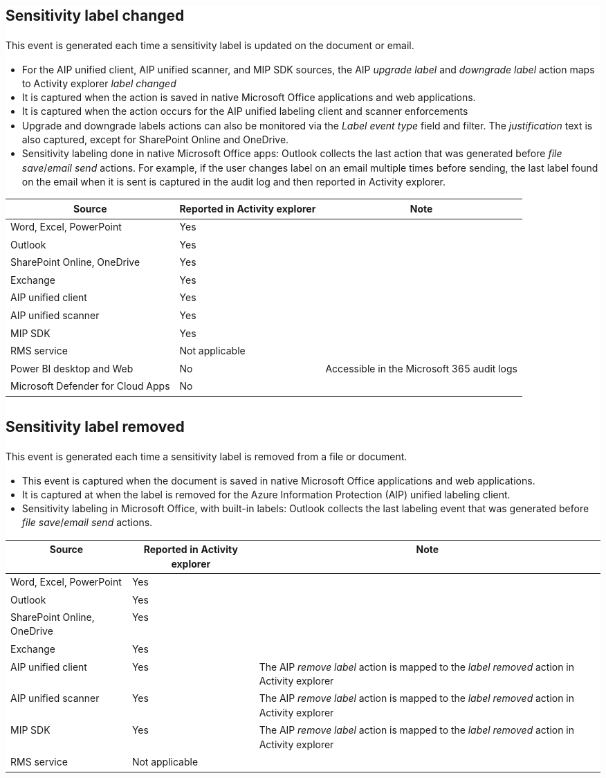 ## Sensitivity label changed

This event is generated each time a sensitivity label is updated on the document or email.

- For the AIP unified client, AIP unified scanner, and MIP SDK sources, the AIP *upgrade label* and *downgrade label* action maps to Activity explorer *label changed*
- It is captured when the action is saved in native Microsoft Office applications and web applications.
- It is captured when the action occurs for the AIP unified labeling client and scanner enforcements
- Upgrade and downgrade labels actions can also be monitored via the *Label event type* field and filter. The *justification* text is also captured, except for SharePoint Online and OneDrive.
- Sensitivity labeling done in native Microsoft Office apps: Outlook collects the last action that was generated before *file save*/*email send* actions. For example, if the user changes label on an email multiple times before sending, the last label found on the email when it is sent is captured in the audit log and then reported in Activity explorer.

|Source  |Reported in Activity explorer|Note  |
|---------|---------|---------|
|Word, Excel, PowerPoint         |Yes         |
|Outlook         |Yes         |
|SharePoint Online, OneDrive         |Yes         |
|Exchange         |Yes         |
|AIP unified client         |Yes         |
|AIP unified scanner         |Yes         |
|MIP SDK         |Yes         |
|RMS service         |Not applicable         |
|Power BI desktop and Web         |No         |Accessible in the Microsoft 365 audit logs |
|Microsoft Defender for Cloud Apps     |No         |         |

## Sensitivity label removed

This event is generated each time a sensitivity label is removed from a file or document.

- This event is captured when the document is saved in  native Microsoft Office applications and web applications.
- It is captured at when the label is removed for the Azure Information Protection (AIP) unified labeling client.
- Sensitivity labeling in Microsoft Office, with built-in labels: Outlook collects the last labeling event that was generated before *file save*/*email send* actions.

|Source  |Reported in Activity explorer | Note  |
|---------|---------|---------|
|Word, Excel, PowerPoint         |Yes         |
|Outlook         |Yes         ||
|SharePoint Online, OneDrive         |Yes         |
|Exchange         |Yes         |
|AIP unified client         |Yes         |The AIP *remove label* action is mapped to the *label removed* action in Activity explorer|
|AIP unified scanner         |Yes         |The AIP *remove label* action is mapped to the *label removed* action in Activity explorer |
|MIP SDK         |Yes         |The AIP *remove label* action is mapped to the *label removed* action in Activity explorer |
|RMS service         |Not applicable         |